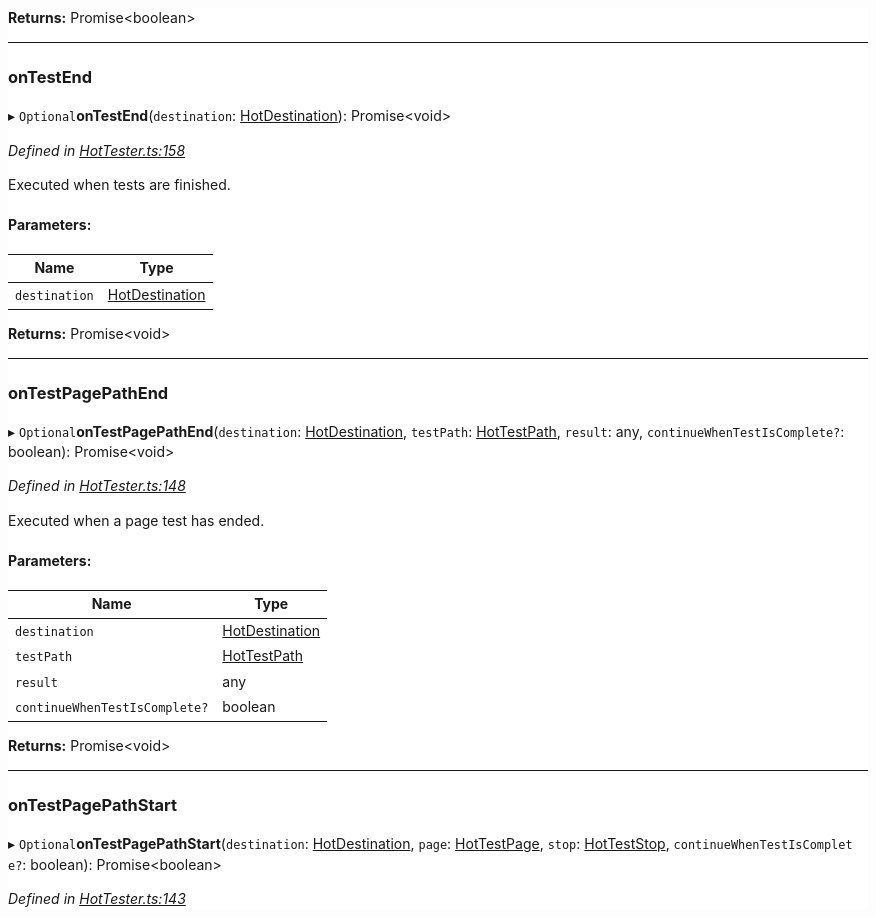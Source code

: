 **Returns:** Promise<boolean\>

___

### onTestEnd

▸ `Optional`**onTestEnd**(`destination`: [HotDestination](../interfaces/hotdestination.md)): Promise<void\>

*Defined in [HotTester.ts:158](https://github.com/OurFreeLight/HotPreprocessor/blob/a28393c/src/HotTester.ts#L158)*

Executed when tests are finished.

#### Parameters:

Name | Type |
------ | ------ |
`destination` | [HotDestination](../interfaces/hotdestination.md) |

**Returns:** Promise<void\>

___

### onTestPagePathEnd

▸ `Optional`**onTestPagePathEnd**(`destination`: [HotDestination](../interfaces/hotdestination.md), `testPath`: [HotTestPath](../globals.md#hottestpath), `result`: any, `continueWhenTestIsComplete?`: boolean): Promise<void\>

*Defined in [HotTester.ts:148](https://github.com/OurFreeLight/HotPreprocessor/blob/a28393c/src/HotTester.ts#L148)*

Executed when a page test has ended.

#### Parameters:

Name | Type |
------ | ------ |
`destination` | [HotDestination](../interfaces/hotdestination.md) |
`testPath` | [HotTestPath](../globals.md#hottestpath) |
`result` | any |
`continueWhenTestIsComplete?` | boolean |

**Returns:** Promise<void\>

___

### onTestPagePathStart

▸ `Optional`**onTestPagePathStart**(`destination`: [HotDestination](../interfaces/hotdestination.md), `page`: [HotTestPage](../interfaces/hottestpage.md), `stop`: [HotTestStop](../interfaces/hotteststop.md), `continueWhenTestIsComplete?`: boolean): Promise<boolean\>

*Defined in [HotTester.ts:143](https://github.com/OurFreeLight/HotPreprocessor/blob/a28393c/src/HotTester.ts#L143)*

